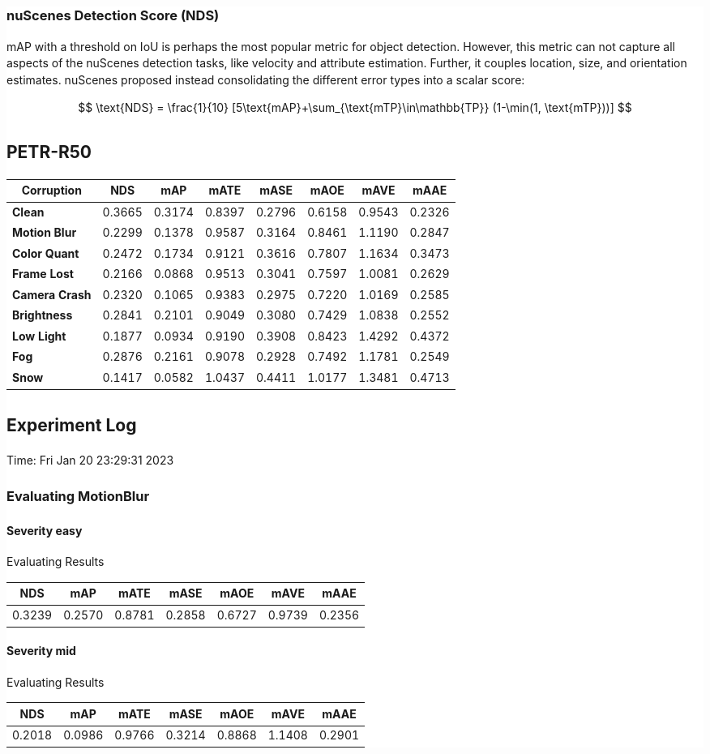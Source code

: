 ### nuScenes Detection Score (NDS)
mAP with a threshold on IoU is perhaps the most popular metric for object detection. However, this metric can not capture all aspects of the nuScenes detection tasks, like velocity and attribute estimation. Further, it couples location, size, and orientation estimates. nuScenes proposed instead consolidating the different error types into a scalar score:

$$
\text{NDS} = \frac{1}{10} [5\text{mAP}+\sum_{\text{mTP}\in\mathbb{TP}} (1-\min(1, \text{mTP}))]
$$

## PETR-R50

| **Corruption** | **NDS** | **mAP** | **mATE** | **mASE** | **mAOE** | **mAVE** | **mAAE** |
| ------- | ------- |------- | ------- | ------- |------- | ------- | ------- |
| **Clean** | 0.3665 | 0.3174 | 0.8397 | 0.2796 | 0.6158 | 0.9543 | 0.2326 |
| **Motion Blur** | 0.2299    | 0.1378    | 0.9587     | 0.3164     | 0.8461     | 1.1190     | 0.2847     |
| **Color Quant** | 0.2472    | 0.1734    | 0.9121     | 0.3616     | 0.7807     | 1.1634     | 0.3473     |
| **Frame Lost** | 0.2166    | 0.0868    | 0.9513     | 0.3041     | 0.7597     | 1.0081     | 0.2629     |
| **Camera Crash** | 0.2320    | 0.1065    | 0.9383     | 0.2975     | 0.7220     | 1.0169     | 0.2585     |
| **Brightness** | 0.2841    | 0.2101    | 0.9049     | 0.3080     | 0.7429     | 1.0838     | 0.2552     |
| **Low Light** | 0.1877    | 0.0934    | 0.9190     | 0.3908     | 0.8423     | 1.4292     | 0.4372     |
| **Fog** | 0.2876    | 0.2161    | 0.9078     | 0.2928     | 0.7492     | 1.1781     | 0.2549     |
| **Snow** | 0.1417    | 0.0582    | 1.0437     | 0.4411     | 1.0177     | 1.3481     | 0.4713     |

## Experiment Log

Time: Fri Jan 20 23:29:31 2023

### Evaluating MotionBlur

#### Severity easy

Evaluating Results

| **NDS** | **mAP** | **mATE** | **mASE** | **mAOE** | **mAVE** | **mAAE** |
| ------- | ------- | -------- | -------- | -------- | -------- | -------- |
| 0.3239    | 0.2570    | 0.8781     | 0.2858     | 0.6727     | 0.9739     | 0.2356     |

#### Severity mid

Evaluating Results

| **NDS** | **mAP** | **mATE** | **mASE** | **mAOE** | **mAVE** | **mAAE** |
| ------- | ------- | -------- | -------- | -------- | -------- | -------- |
| 0.2018    | 0.0986    | 0.9766     | 0.3214     | 0.8868     | 1.1408     | 0.2901     |

